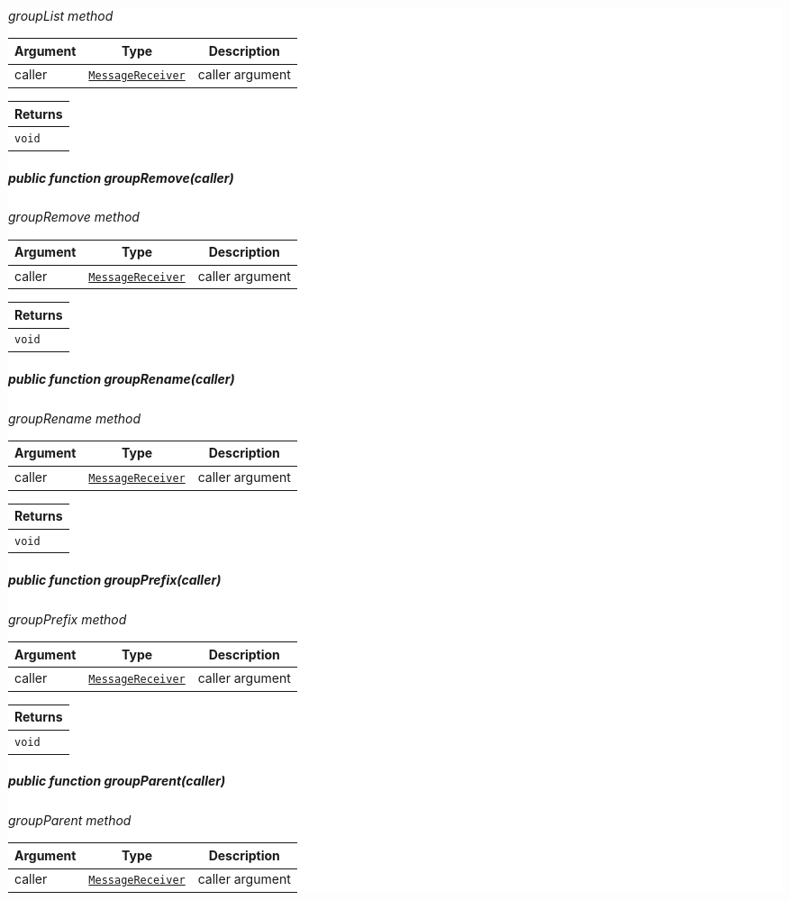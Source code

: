 _groupList method_

Argument | Type | Description  
--- | --- | --- 
caller | [`MessageReceiver`](..\chat\MessageReceiver.md) | caller argument

Returns | 
--- | 
`void` |


##### <a id='groupremove'></a>public  function __groupRemove__(caller)

_groupRemove method_

Argument | Type | Description  
--- | --- | --- 
caller | [`MessageReceiver`](..\chat\MessageReceiver.md) | caller argument

Returns | 
--- | 
`void` |


##### <a id='grouprename'></a>public  function __groupRename__(caller)

_groupRename method_

Argument | Type | Description  
--- | --- | --- 
caller | [`MessageReceiver`](..\chat\MessageReceiver.md) | caller argument

Returns | 
--- | 
`void` |


##### <a id='groupprefix'></a>public  function __groupPrefix__(caller)

_groupPrefix method_

Argument | Type | Description  
--- | --- | --- 
caller | [`MessageReceiver`](..\chat\MessageReceiver.md) | caller argument

Returns | 
--- | 
`void` |


##### <a id='groupparent'></a>public  function __groupParent__(caller)

_groupParent method_

Argument | Type | Description  
--- | --- | --- 
caller | [`MessageReceiver`](..\chat\MessageReceiver.md) | caller argument
